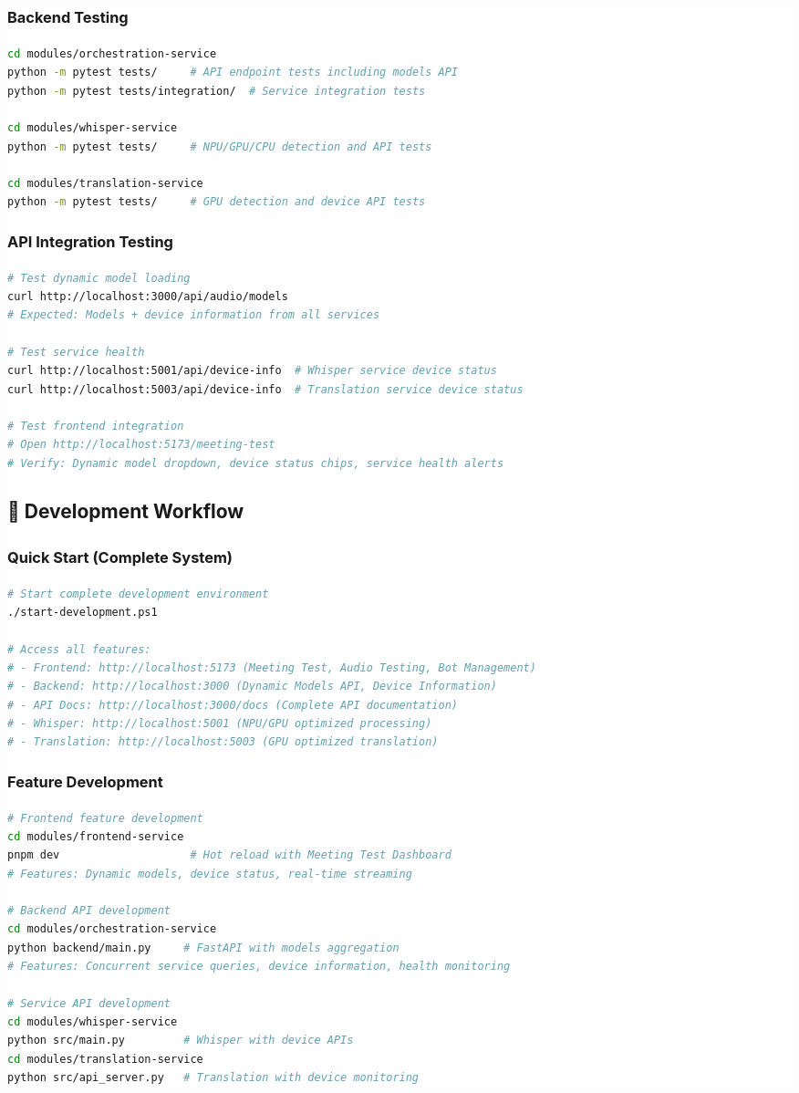 ### Backend Testing
```bash
cd modules/orchestration-service
python -m pytest tests/     # API endpoint tests including models API
python -m pytest tests/integration/  # Service integration tests

cd modules/whisper-service
python -m pytest tests/     # NPU/GPU/CPU detection and API tests

cd modules/translation-service
python -m pytest tests/     # GPU detection and device API tests
```

### API Integration Testing
```bash
# Test dynamic model loading
curl http://localhost:3000/api/audio/models
# Expected: Models + device information from all services

# Test service health
curl http://localhost:5001/api/device-info  # Whisper service device status
curl http://localhost:5003/api/device-info  # Translation service device status

# Test frontend integration
# Open http://localhost:5173/meeting-test
# Verify: Dynamic model dropdown, device status chips, service health alerts
```

## 🚀 Development Workflow

### Quick Start (Complete System)
```bash
# Start complete development environment
./start-development.ps1

# Access all features:
# - Frontend: http://localhost:5173 (Meeting Test, Audio Testing, Bot Management)
# - Backend: http://localhost:3000 (Dynamic Models API, Device Information)
# - API Docs: http://localhost:3000/docs (Complete API documentation)
# - Whisper: http://localhost:5001 (NPU/GPU optimized processing)
# - Translation: http://localhost:5003 (GPU optimized translation)
```

### Feature Development
```bash
# Frontend feature development
cd modules/frontend-service
pnpm dev                    # Hot reload with Meeting Test Dashboard
# Features: Dynamic models, device status, real-time streaming

# Backend API development
cd modules/orchestration-service
python backend/main.py     # FastAPI with models aggregation
# Features: Concurrent service queries, device information, health monitoring

# Service API development
cd modules/whisper-service
python src/main.py         # Whisper with device APIs
cd modules/translation-service
python src/api_server.py   # Translation with device monitoring
```
